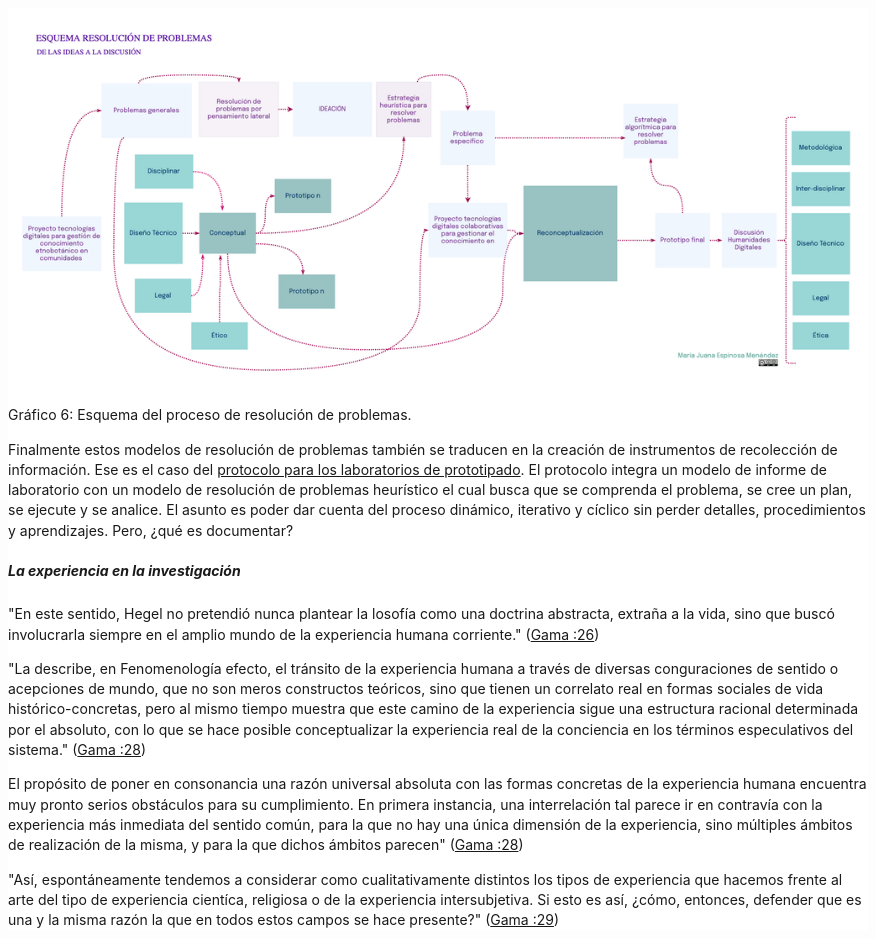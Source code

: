 ![](https://github.com/mjespinosam/botsque-doc/blob/master/Esquemas/esqu-resolucionprobl-v3.png)

Gráfico 6: Esquema del proceso de resolución de problemas.

Finalmente estos modelos de resolución de problemas también se traducen en la creación de instrumentos de recolección de información. Ese es el caso del [protocolo para los laboratorios de prototipado](https://github.com/mjespinosam/botsque-doc/blob/master/05-protocolo_prototipo.md).  El protocolo integra un modelo de informe de laboratorio con un modelo de resolución de problemas heurístico el cual busca que se comprenda el problema, se cree un plan, se ejecute y se analice. El asunto es poder dar cuenta del proceso dinámico, iterativo y cíclico sin perder detalles, procedimientos y aprendizajes. Pero, ¿qué es documentar?

[^7]: usualmente el diseño se concentra en el desarrollo de productos más no es el único interés del diseño. Como se aborda más adelante hay diseño centrado en creación de productos pero también diseño centrado en conceptos.  Como trabajaré en el apartado de diseño crítico y especulativo poara las humanidades digitales y siguiendo a Dunne y Raby (2013) el diseño conceptual trasgrede la idea de utilidad y mercado desde la creación de artefactos especulativos para pensar el presente. 

##### La experiencia en la investigación

 "En este sentido, Hegel no pretendió nunca plantear la losofía como una doctrina abstracta, extraña a la vida, sino que buscó involucrarla siempre en el amplio mundo de la experiencia humana corriente." ([Gama :26](zotero://open-pdf/library/items/RFPVEIC5?page=3))

"La describe, en Fenomenología efecto, el tránsito de la experiencia humana a través de diversas conguraciones de sentido o acepciones de mundo, que no son meros constructos teóricos, sino que tienen un correlato real en formas sociales de vida histórico-concretas, pero al mismo tiempo muestra que este camino de la experiencia sigue una estructura racional determinada por el absoluto, con lo que se hace posible conceptualizar la experiencia real de la conciencia en los términos especulativos del sistema." ([Gama :28](zotero://open-pdf/library/items/RFPVEIC5?page=5))

El propósito de poner en consonancia una razón universal absoluta con las formas concretas de la experiencia humana encuentra muy pronto serios obstáculos para su cumplimiento. En primera instancia, una interrelación tal parece ir en contravía con la experiencia más inmediata del sentido común, para la que no hay una única dimensión de la experiencia, sino múltiples ámbitos de realización de la misma, y para la que dichos ámbitos parecen" ([Gama :28](zotero://open-pdf/library/items/RFPVEIC5?page=5))

"Así, espontáneamente tendemos a considerar como cualitativamente distintos los tipos de experiencia que hacemos frente al arte del tipo de experiencia cientíca, religiosa o de la experiencia intersubjetiva. Si esto es así, ¿cómo, entonces, defender que es una y la misma razón la que en todos estos campos se hace presente?" ([Gama :29](zotero://open-pdf/library/items/RFPVEIC5?page=6))


[^1]: Las relaciones entre tecnologías digitales y humanidades han trasegado desde la computación humanista, la informática comunitaria, la informática educativa y las humanidades digitales. Si bien en ninguna de estos campos existen definiciones disciplinares con programas teóricos y metodológicos claros, todas emergen dentro de la cultura digital o cibercultura. Los abordajes para su definición presentan un campo múltiple de aproximaciones en las que prima lo heterogéneo, interdisciplinario. Ver: del Rio Riande, M. G., & González Garcí Blanco, B. (2015). Introducción a las Humanidades Digitales. Material Didáctico Sistematizado. 103. https://www.aacademica.org/gimena.delrio.riande/115 Cuartas-Restrepo, J. M. (2017). Humanidades digitales, dejarlas ser. Revista Colombiana de Educación, 72(1), 65-78. https://doi.org/10.17227/01203916.72rce65.78 Galina Russell, I. (s. f.). ¿Qué son las humanidades digitales? 1 Julio de 2012, 12(7). Recuperado 4 de diciembre de 2016, de http://132.248.9.34/hevila/Revistadigitaluniversitaria/2011/vol12/no7/5.pdf Rueda Ortiz, R. (Ed.). (2013). Ciberciudadanías, cultura política y creatividad social (Primera edición). Universidad Pedagógica Nacional. 
[^2]: Los estudios de las tecnologías tiene por objeto de estudio la tecnología y si bien da cuenta de las relaciones de los actores humanos y no humanos su objetivo no es pensar el problema mismo desde el uso o experimentación con la tecnología. Esta manera de investigar por medio del hacer con una tecnología está más cerca de las metodologías del diseño. 
[^3]: Como elaboraré en la metodología esta perspectiva coincide con lo que los diseñadores han llamado "Investigación como diseño" (Simon, 2015).
[^5]: En el 
[1^]: Intuición que es preciso aclarar, supera la la dialéctica pues descrubre la relación trinitaria, visión que ya enunciaba Peirce en su teoría semiótic que es tripartita y en la que al igual que Panikkar, descubre la acción creativa del universo, su libertad.  
[2^]: Ante el señalamiento de que esta es un discurso filosófico teologizante dice Jose Meza Rueda (2010) " no habría que olvidar su anclaje a la antropología teológica que lo salva de ser una simple cosmología antropológica en una ontología cósmica. De hecho, si por la religión el hombre se vincula con la realidad, por este mismo “religare” rompe los límites de un grupo humano particulardentro de la tensión no-dual inmanencia-trascendencia" (p.7)
[5^]: La emergencia de las interdisciplinas en las humanidades ha permitido explorar metodologías y métodos mixtos para poder observar y dar cuenta de problemas desde diversas ópticas. La etnohistoria por ejemplo, ha recurrido tanto a la historia como la antropología y la arqueología para establecer diálogos transtemporales. Por su cuenta los estudios culturales son la intersección de prácticas investigativas de la economía, los mass media y disciplinas como la antropología, la sociología, el psicoanálisis. 
[6^]:  En las Humanidades Digitales confluyen discusiones, metodologías y métodos de las ciencias de la información, la bibliotecología, el diseño, las artes, la comunicación, las ingenierías de desarrollo de software y las humanidades, entre otros campos. 
[8^]: Se entiende por objeto digital (Digital like Objetct- DLO) el producto intelectual cuya materialidad digital-codificación numérica de la información- permite que sea publicado y accedido en tecnologías informáticas. "Frente a los DLOs están los no-DLOs, entendiendo como tales, por ejemplo, experiencias virtuales, bases de datos que generan "documentos como resultados" (Document-Like Outputs), o aplicaciones interactivas que pueden tener un contenido diferente según qué usuarios las utilicen". (96) Este concepto permite establecer sistemas de recuperación de información a partir de metadatos asignados a los DLO no-DLO o Documents-like Outputs.
[9^]:  Los metadatos son informaciones que hacen útiles los datos. Están destinados a ordenar y describir la información contenida en un documento entendido como objeto (DLO), de tal forma que se erigen como reveladores tanto de la descripción formal, como del análisis de contenido, en aras a mejorar el acceso a los objetos de información de la Red. (Rodríguez Méndez, 2001, pág. 100)